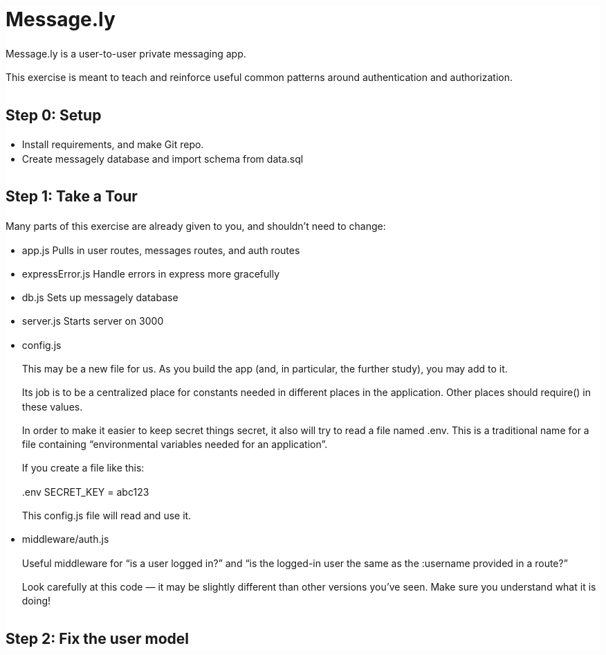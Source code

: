 # Message.ly

Message.ly is a user-to-user private messaging app.

This exercise is meant to teach and reinforce useful common patterns around authentication and authorization.

## Step 0: Setup

- Install requirements, and make Git repo.
- Create messagely database and import schema from data.sql

## Step 1: Take a Tour

Many parts of this exercise are already given to you, and shouldn’t need to change:

- app.js
  Pulls in user routes, messages routes, and auth routes

- expressError.js
  Handle errors in express more gracefully

- db.js
  Sets up messagely database

- server.js
  Starts server on 3000

- config.js

  This may be a new file for us. As you build the app (and, in particular, the further study), you may add to it.

  Its job is to be a centralized place for constants needed in different places in the application. Other places should require() in these values.

  In order to make it easier to keep secret things secret, it also will try to read a file named .env. This is a traditional name for a file containing “environmental variables needed for an application”.

  If you create a file like this:

  .env
  SECRET_KEY = abc123

  This config.js file will read and use it.

- middleware/auth.js

  Useful middleware for “is a user logged in?” and “is the logged-in user the same as the :username provided in a route?”

  Look carefully at this code — it may be slightly different than other versions you’ve seen. Make sure you understand what it is doing!

## Step 2: Fix the user model
